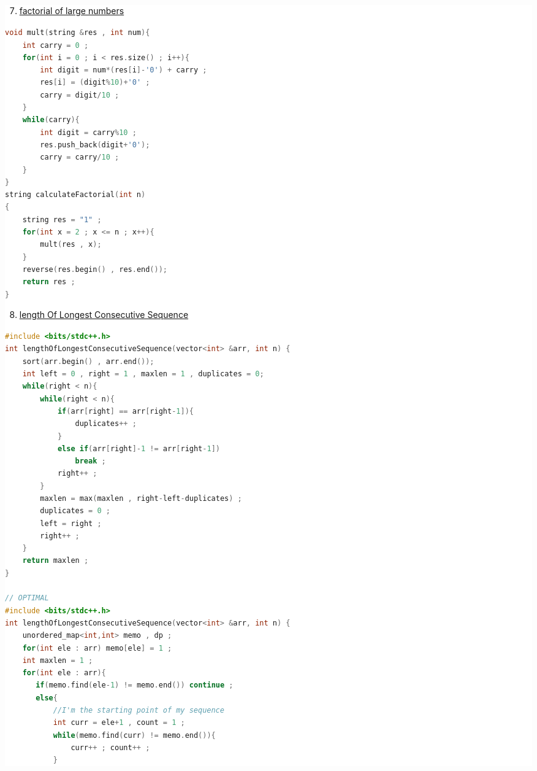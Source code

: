 7. [factorial of large numbers](https://www.codingninjas.com/codestudio/problems/factorial-of-a-large-number_1115471?topList=love-babbar-dsa-sheet-problems&leftPanelTab=0)
```cpp
void mult(string &res , int num){
    int carry = 0 ;
    for(int i = 0 ; i < res.size() ; i++){
        int digit = num*(res[i]-'0') + carry ;
        res[i] = (digit%10)+'0' ;
        carry = digit/10 ;
    }
    while(carry){
        int digit = carry%10 ;
        res.push_back(digit+'0');
        carry = carry/10 ;
    }
}
string calculateFactorial(int n)
{
    string res = "1" ; 
    for(int x = 2 ; x <= n ; x++){
        mult(res , x);        
    }
    reverse(res.begin() , res.end());
    return res ;
}
```
8. [length Of Longest Consecutive Sequence](https://www.codingninjas.com/codestudio/problems/longest-consecutive-sequence_759408?topList=love-babbar-dsa-sheet-problems&leftPanelTab=3)
```cpp
#include <bits/stdc++.h> 
int lengthOfLongestConsecutiveSequence(vector<int> &arr, int n) {
    sort(arr.begin() , arr.end());
    int left = 0 , right = 1 , maxlen = 1 , duplicates = 0;
    while(right < n){
        while(right < n){
            if(arr[right] == arr[right-1]){
                duplicates++ ;
            }
            else if(arr[right]-1 != arr[right-1])
                break ;
            right++ ;
        }
        maxlen = max(maxlen , right-left-duplicates) ;
        duplicates = 0 ;
        left = right ;
        right++ ;
    }
    return maxlen ;
}

// OPTIMAL
#include <bits/stdc++.h> 
int lengthOfLongestConsecutiveSequence(vector<int> &arr, int n) {
    unordered_map<int,int> memo , dp ;
    for(int ele : arr) memo[ele] = 1 ;
    int maxlen = 1 ;
    for(int ele : arr){
       if(memo.find(ele-1) != memo.end()) continue ;
       else{
           //I'm the starting point of my sequence
           int curr = ele+1 , count = 1 ;
           while(memo.find(curr) != memo.end()){
               curr++ ; count++ ;
           }
```